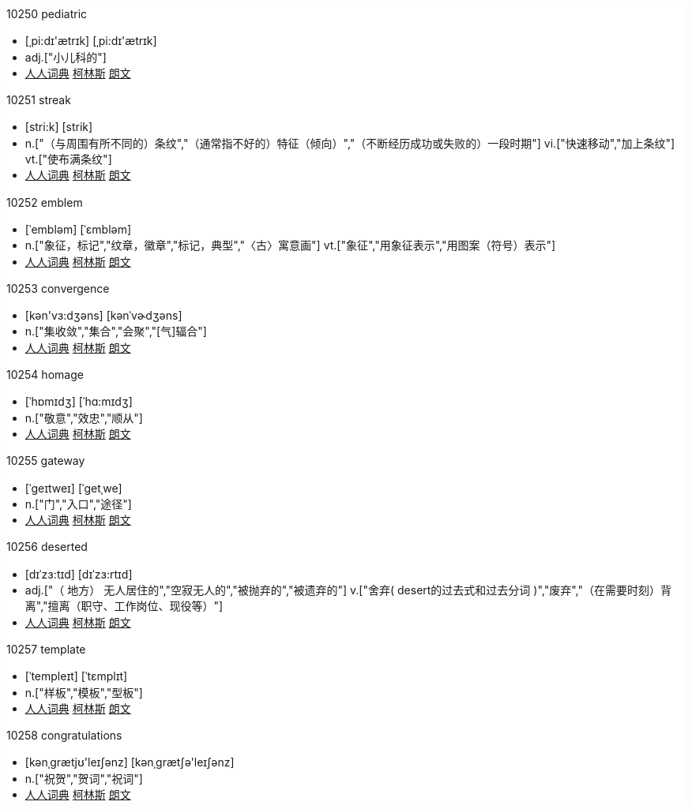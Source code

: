 10250 pediatric 
- [ˌpi:dɪ'ætrɪk]  [ˌpi:dɪ'ætrɪk] 
- adj.["小儿科的"]   
- [人人词典](https://www.91dict.com/words?w=pediatric) [柯林斯](https://www.collinsdictionary.com/zh/dictionary/english/pediatric) [朗文](https://www.ldoceonline.com/dictionary/pediatric) 

10251 streak 
- [stri:k]  [strik] 
- n.["（与周围有所不同的）条纹","（通常指不好的）特征（倾向）","（不断经历成功或失败的）一段时期"]  vi.["快速移动","加上条纹"]  vt.["使布满条纹"]   
- [人人词典](https://www.91dict.com/words?w=streak) [柯林斯](https://www.collinsdictionary.com/zh/dictionary/english/streak) [朗文](https://www.ldoceonline.com/dictionary/streak) 

10252 emblem 
- [ˈembləm]  [ˈɛmbləm] 
- n.["象征，标记","纹章，徽章","标记，典型","〈古〉寓意画"]  vt.["象征","用象征表示","用图案（符号）表示"]   
- [人人词典](https://www.91dict.com/words?w=emblem) [柯林斯](https://www.collinsdictionary.com/zh/dictionary/english/emblem) [朗文](https://www.ldoceonline.com/dictionary/emblem) 

10253 convergence 
- [kən'vɜ:dʒəns]  [kənˈvɚdʒəns] 
- n.["集收敛","集合","会聚","[气]辐合"]   
- [人人词典](https://www.91dict.com/words?w=convergence) [柯林斯](https://www.collinsdictionary.com/zh/dictionary/english/convergence) [朗文](https://www.ldoceonline.com/dictionary/convergence) 

10254 homage 
- [ˈhɒmɪdʒ]  [ˈhɑ:mɪdʒ] 
- n.["敬意","效忠","顺从"]   
- [人人词典](https://www.91dict.com/words?w=homage) [柯林斯](https://www.collinsdictionary.com/zh/dictionary/english/homage) [朗文](https://www.ldoceonline.com/dictionary/homage) 

10255 gateway 
- [ˈgeɪtweɪ]  [ˈɡetˌwe] 
- n.["门","入口","途径"]   
- [人人词典](https://www.91dict.com/words?w=gateway) [柯林斯](https://www.collinsdictionary.com/zh/dictionary/english/gateway) [朗文](https://www.ldoceonline.com/dictionary/gateway) 

10256 deserted 
- [dɪˈzɜ:tɪd]  [dɪˈzɜ:rtɪd] 
- adj.["（ 地方） 无人居住的","空寂无人的","被抛弃的","被遗弃的"]  v.["舍弃( desert的过去式和过去分词 )","废弃","（在需要时刻）背离","擅离（职守、工作岗位、现役等）"]   
- [人人词典](https://www.91dict.com/words?w=deserted) [柯林斯](https://www.collinsdictionary.com/zh/dictionary/english/deserted) [朗文](https://www.ldoceonline.com/dictionary/deserted) 

10257 template 
- [ˈtempleɪt]  [ˈtɛmplɪt] 
- n.["样板","模板","型板"]   
- [人人词典](https://www.91dict.com/words?w=template) [柯林斯](https://www.collinsdictionary.com/zh/dictionary/english/template) [朗文](https://www.ldoceonline.com/dictionary/template) 

10258 congratulations 
- [kənˌgrætjʊ'leɪʃənz]  [kənˌgrætʃə'leɪʃənz] 
- n.["祝贺","贺词","祝词"]   
- [人人词典](https://www.91dict.com/words?w=congratulations) [柯林斯](https://www.collinsdictionary.com/zh/dictionary/english/congratulations) [朗文](https://www.ldoceonline.com/dictionary/congratulations) 
